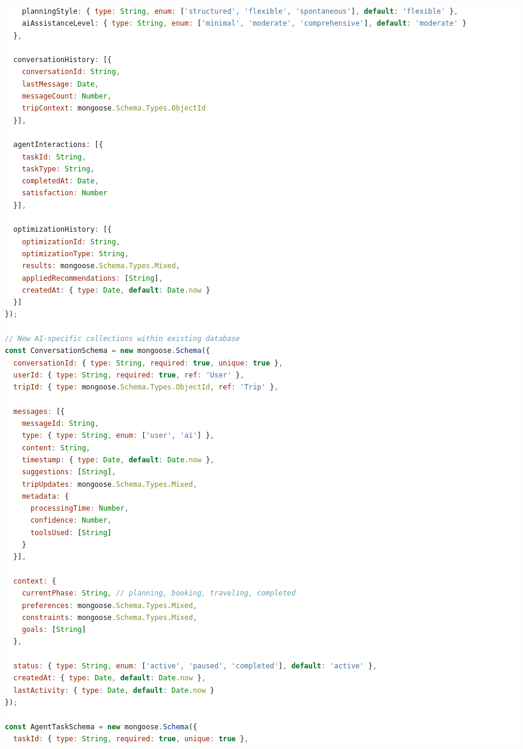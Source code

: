 ```javascript
    planningStyle: { type: String, enum: ['structured', 'flexible', 'spontaneous'], default: 'flexible' },
    aiAssistanceLevel: { type: String, enum: ['minimal', 'moderate', 'comprehensive'], default: 'moderate' }
  },
  
  conversationHistory: [{
    conversationId: String,
    lastMessage: Date,
    messageCount: Number,
    tripContext: mongoose.Schema.Types.ObjectId
  }],
  
  agentInteractions: [{
    taskId: String,
    taskType: String,
    completedAt: Date,
    satisfaction: Number
  }],
  
  optimizationHistory: [{
    optimizationId: String,
    optimizationType: String,
    results: mongoose.Schema.Types.Mixed,
    appliedRecommendations: [String],
    createdAt: { type: Date, default: Date.now }
  }]
});

// New AI-specific collections within existing database
const ConversationSchema = new mongoose.Schema({
  conversationId: { type: String, required: true, unique: true },
  userId: { type: String, required: true, ref: 'User' },
  tripId: { type: mongoose.Schema.Types.ObjectId, ref: 'Trip' },
  
  messages: [{
    messageId: String,
    type: { type: String, enum: ['user', 'ai'] },
    content: String,
    timestamp: { type: Date, default: Date.now },
    suggestions: [String],
    tripUpdates: mongoose.Schema.Types.Mixed,
    metadata: {
      processingTime: Number,
      confidence: Number,
      toolsUsed: [String]
    }
  }],
  
  context: {
    currentPhase: String, // planning, booking, traveling, completed
    preferences: mongoose.Schema.Types.Mixed,
    constraints: mongoose.Schema.Types.Mixed,
    goals: [String]
  },
  
  status: { type: String, enum: ['active', 'paused', 'completed'], default: 'active' },
  createdAt: { type: Date, default: Date.now },
  lastActivity: { type: Date, default: Date.now }
});

const AgentTaskSchema = new mongoose.Schema({
  taskId: { type: String, required: true, unique: true },
```